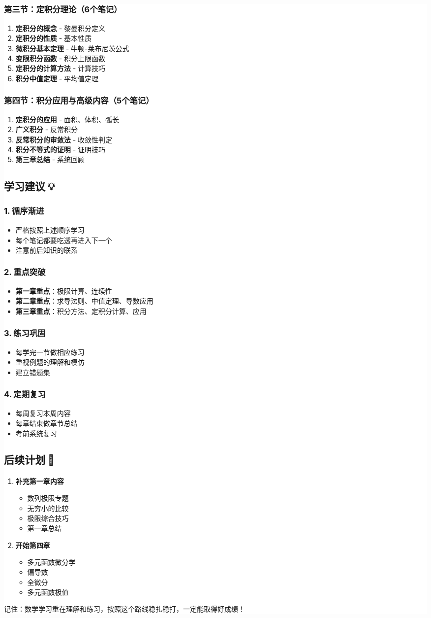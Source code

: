 ### 第三节：定积分理论（6个笔记）
1. **定积分的概念** - 黎曼积分定义
2. **定积分的性质** - 基本性质
3. **微积分基本定理** - 牛顿-莱布尼茨公式
4. **变限积分函数** - 积分上限函数
5. **定积分的计算方法** - 计算技巧
6. **积分中值定理** - 平均值定理

### 第四节：积分应用与高级内容（5个笔记）
1. **定积分的应用** - 面积、体积、弧长
2. **广义积分** - 反常积分
3. **反常积分的审敛法** - 收敛性判定
4. **积分不等式的证明** - 证明技巧
5. **第三章总结** - 系统回顾

## 学习建议 💡

### 1. 循序渐进
- 严格按照上述顺序学习
- 每个笔记都要吃透再进入下一个
- 注意前后知识的联系

### 2. 重点突破
- **第一章重点**：极限计算、连续性
- **第二章重点**：求导法则、中值定理、导数应用
- **第三章重点**：积分方法、定积分计算、应用

### 3. 练习巩固
- 每学完一节做相应练习
- 重视例题的理解和模仿
- 建立错题集

### 4. 定期复习
- 每周复习本周内容
- 每章结束做章节总结
- 考前系统复习

## 后续计划 📅

1. **补充第一章内容**
   - 数列极限专题
   - 无穷小的比较
   - 极限综合技巧
   - 第一章总结

2. **开始第四章**
   - 多元函数微分学
   - 偏导数
   - 全微分
   - 多元函数极值

记住：数学学习重在理解和练习，按照这个路线稳扎稳打，一定能取得好成绩！
